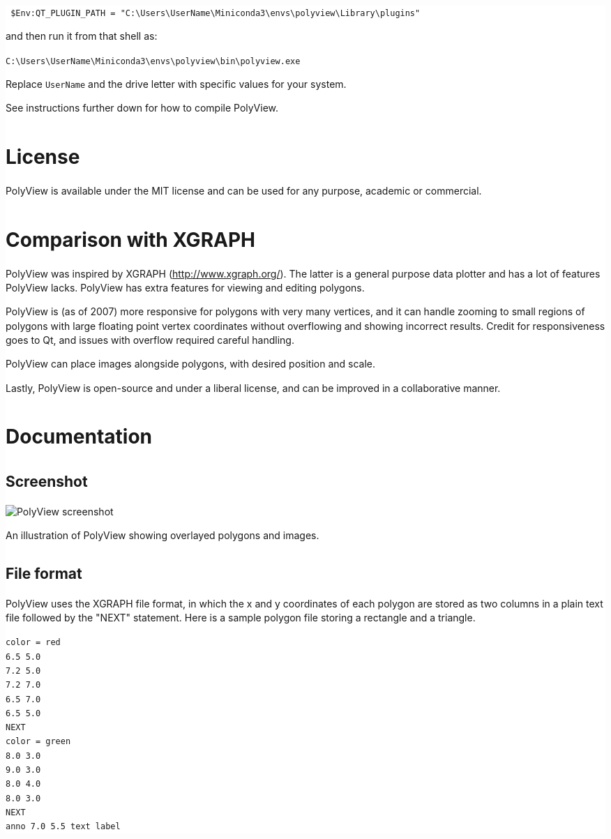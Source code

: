     $Env:QT_PLUGIN_PATH = "C:\Users\UserName\Miniconda3\envs\polyview\Library\plugins"

and then run it from that shell as:

    C:\Users\UserName\Miniconda3\envs\polyview\bin\polyview.exe

Replace ``UserName`` and the drive letter with specific values for your system. 

See instructions further down for how to compile PolyView.

# License

PolyView is available under the MIT license and can be used for any
purpose, academic or commercial.

# Comparison with XGRAPH

PolyView was inspired by XGRAPH (http://www.xgraph.org/). The latter
is a general purpose data plotter and has a lot of features PolyView
lacks. PolyView has extra features for viewing and editing polygons.

PolyView is (as of 2007) more responsive for polygons with very many
vertices, and it can handle zooming to small regions of polygons with
large floating point vertex coordinates without overflowing and
showing incorrect results. Credit for responsiveness goes to Qt, and
issues with overflow required careful handling.

PolyView can place images alongside polygons, with desired position
and scale.

Lastly, PolyView is open-source and under a liberal license, and can
be improved in a collaborative manner.

# Documentation

## Screenshot

![PolyView screenshot](images/polyview_screenshot.png)

An illustration of PolyView showing overlayed polygons and images.

## File format

PolyView uses the XGRAPH file format, in which the x and y coordinates
of each polygon are stored as two columns in a plain text file
followed by the "NEXT" statement. Here is a sample polygon file
storing a rectangle and a triangle.

```
color = red
6.5 5.0
7.2 5.0
7.2 7.0
6.5 7.0
6.5 5.0
NEXT
color = green
8.0 3.0
9.0 3.0
8.0 4.0
8.0 3.0
NEXT
anno 7.0 5.5 text label
```
